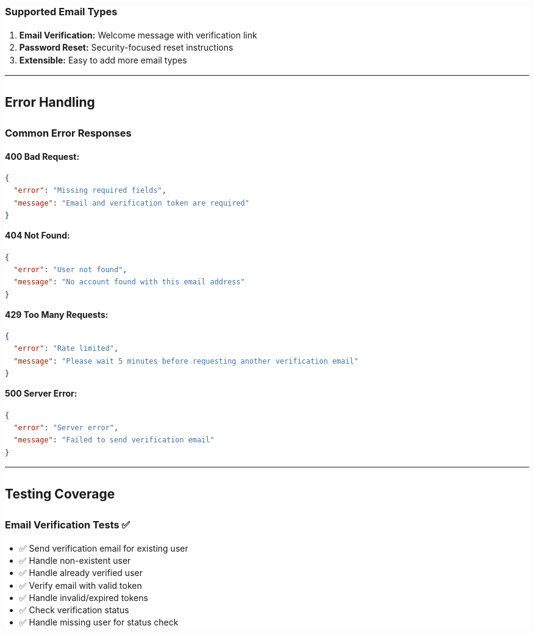 ### Supported Email Types
1. **Email Verification:** Welcome message with verification link
2. **Password Reset:** Security-focused reset instructions
3. **Extensible:** Easy to add more email types

---

## Error Handling

### Common Error Responses

**400 Bad Request:**
```json
{
  "error": "Missing required fields",
  "message": "Email and verification token are required"
}
```

**404 Not Found:**
```json
{
  "error": "User not found", 
  "message": "No account found with this email address"
}
```

**429 Too Many Requests:**
```json
{
  "error": "Rate limited",
  "message": "Please wait 5 minutes before requesting another verification email"
}
```

**500 Server Error:**
```json
{
  "error": "Server error",
  "message": "Failed to send verification email"
}
```

---

## Testing Coverage

### Email Verification Tests ✅
- ✅ Send verification email for existing user
- ✅ Handle non-existent user
- ✅ Handle already verified user  
- ✅ Verify email with valid token
- ✅ Handle invalid/expired tokens
- ✅ Check verification status
- ✅ Handle missing user for status check
